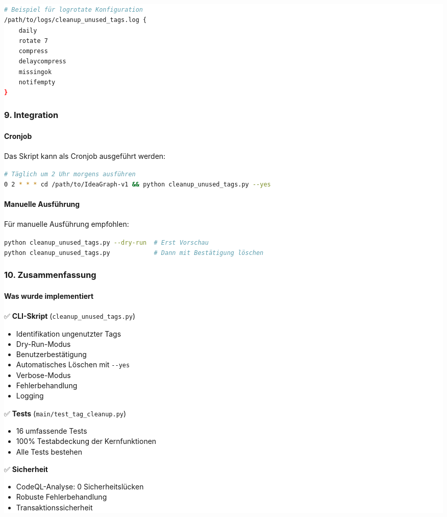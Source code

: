```bash
# Beispiel für logrotate Konfiguration
/path/to/logs/cleanup_unused_tags.log {
    daily
    rotate 7
    compress
    delaycompress
    missingok
    notifempty
}
```

### 9. Integration

#### Cronjob

Das Skript kann als Cronjob ausgeführt werden:

```bash
# Täglich um 2 Uhr morgens ausführen
0 2 * * * cd /path/to/IdeaGraph-v1 && python cleanup_unused_tags.py --yes
```

#### Manuelle Ausführung

Für manuelle Ausführung empfohlen:

```bash
python cleanup_unused_tags.py --dry-run  # Erst Vorschau
python cleanup_unused_tags.py            # Dann mit Bestätigung löschen
```

### 10. Zusammenfassung

#### Was wurde implementiert

✅ **CLI-Skript** (`cleanup_unused_tags.py`)
- Identifikation ungenutzter Tags
- Dry-Run-Modus
- Benutzerbestätigung
- Automatisches Löschen mit `--yes`
- Verbose-Modus
- Fehlerbehandlung
- Logging

✅ **Tests** (`main/test_tag_cleanup.py`)
- 16 umfassende Tests
- 100% Testabdeckung der Kernfunktionen
- Alle Tests bestehen

✅ **Sicherheit**
- CodeQL-Analyse: 0 Sicherheitslücken
- Robuste Fehlerbehandlung
- Transaktionssicherheit
